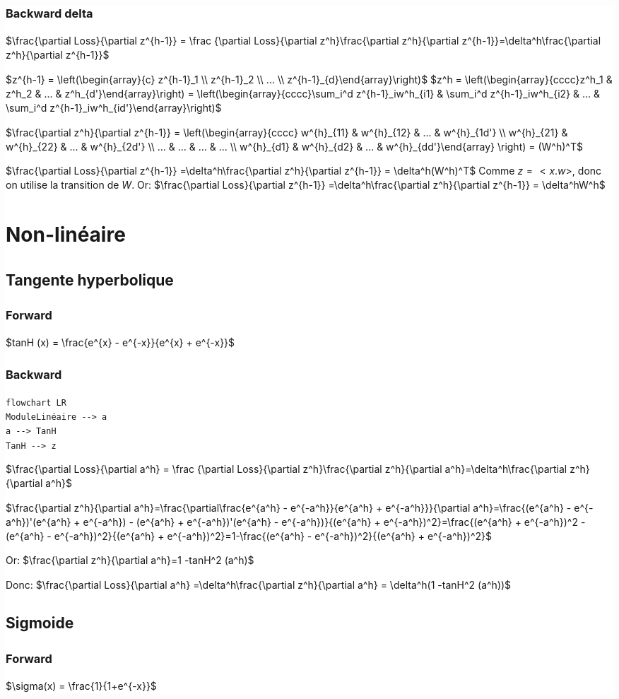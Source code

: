 
### Backward delta

$\frac{\partial Loss}{\partial z^{h-1}} = \frac {\partial Loss}{\partial z^h}\frac{\partial z^h}{\partial z^{h-1}}=\delta^h\frac{\partial z^h}{\partial z^{h-1}}$

$z^{h-1} = \left(\begin{array}{c} z^{h-1}_1 \\ z^{h-1}_2 \\ ... \\ z^{h-1}_{d}\end{array}\right)$
$z^h = \left(\begin{array}{cccc}z^h_1 & z^h_2 & ... & z^h_{d'}\end{array}\right) = \left(\begin{array}{cccc}\sum_i^d z^{h-1}_iw^h_{i1} & \sum_i^d z^{h-1}_iw^h_{i2} & ... & \sum_i^d z^{h-1}_iw^h_{id'}\end{array}\right)$

$\frac{\partial z^h}{\partial z^{h-1}} = \left(\begin{array}{cccc} w^{h}_{11} & w^{h}_{12} & ... & w^{h}_{1d'} \\ w^{h}_{21} & w^{h}_{22} & ... & w^{h}_{2d'}  \\ ... & ... & ... & ... \\ w^{h}_{d1} & w^{h}_{d2} & ... & w^{h}_{dd'}\end{array} \right) = (W^h)^T$ 

$\frac{\partial Loss}{\partial z^{h-1}} =\delta^h\frac{\partial z^h}{\partial z^{h-1}} = \delta^h(W^h)^T$
Comme $z=<x.w>$, donc on utilise  la transition de $W$. Or:
$\frac{\partial Loss}{\partial z^{h-1}} =\delta^h\frac{\partial z^h}{\partial z^{h-1}} = \delta^hW^h$

# Non-linéaire

## Tangente hyperbolique
### Forward
$tanH (x) = \frac{e^{x} - e^{-x}}{e^{x} + e^{-x}}$

### Backward
```mermaid
flowchart LR
ModuleLinéaire --> a
a --> TanH
TanH --> z
```

$\frac{\partial Loss}{\partial a^h} = \frac {\partial Loss}{\partial z^h}\frac{\partial z^h}{\partial a^h}=\delta^h\frac{\partial z^h}{\partial a^h}$

$\frac{\partial z^h}{\partial a^h}=\frac{\partial\frac{e^{a^h} - e^{-a^h}}{e^{a^h} + e^{-a^h}}}{\partial a^h}=\frac{(e^{a^h} - e^{-a^h})'(e^{a^h} + e^{-a^h}) - (e^{a^h} + e^{-a^h})'(e^{a^h} - e^{-a^h})}{(e^{a^h} + e^{-a^h})^2}=\frac{(e^{a^h} + e^{-a^h})^2 - (e^{a^h} - e^{-a^h})^2}{(e^{a^h} + e^{-a^h})^2}=1-\frac{(e^{a^h} - e^{-a^h})^2}{(e^{a^h} + e^{-a^h})^2}$


Or:
$\frac{\partial z^h}{\partial a^h}=1 -tanH^2 (a^h)$

Donc:
$\frac{\partial Loss}{\partial a^h} =\delta^h\frac{\partial z^h}{\partial a^h} = \delta^h(1 -tanH^2 (a^h))$

## Sigmoide
### Forward
$\sigma(x) = \frac{1}{1+e^{-x}}$
